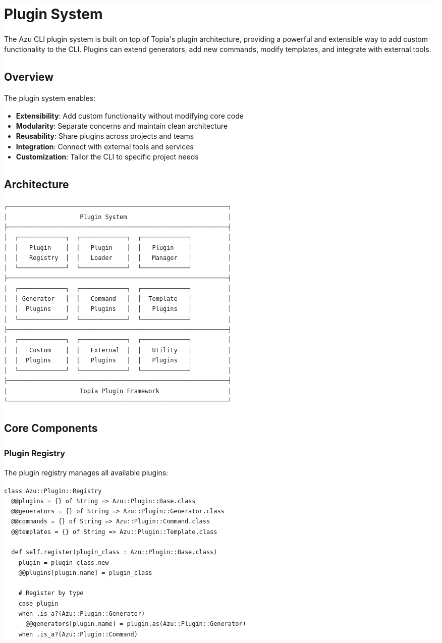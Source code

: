 # Plugin System

The Azu CLI plugin system is built on top of Topia's plugin architecture, providing a powerful and extensible way to add custom functionality to the CLI. Plugins can extend generators, add new commands, modify templates, and integrate with external tools.

## Overview

The plugin system enables:

- **Extensibility**: Add custom functionality without modifying core code
- **Modularity**: Separate concerns and maintain clean architecture
- **Reusability**: Share plugins across projects and teams
- **Integration**: Connect with external tools and services
- **Customization**: Tailor the CLI to specific project needs

## Architecture

```
┌─────────────────────────────────────────────────────────────┐
│                    Plugin System                            │
├─────────────────────────────────────────────────────────────┤
│  ┌─────────────┐  ┌─────────────┐  ┌─────────────┐          │
│  │   Plugin    │  │   Plugin    │  │   Plugin    │          │
│  │   Registry  │  │   Loader    │  │   Manager   │          │
│  └─────────────┘  └─────────────┘  └─────────────┘          │
├─────────────────────────────────────────────────────────────┤
│  ┌─────────────┐  ┌─────────────┐  ┌─────────────┐          │
│  │ Generator   │  │   Command   │  │  Template   │          │
│  │  Plugins    │  │   Plugins   │  │   Plugins   │          │
│  └─────────────┘  └─────────────┘  └─────────────┘          │
├─────────────────────────────────────────────────────────────┤
│  ┌─────────────┐  ┌─────────────┐  ┌─────────────┐          │
│  │   Custom    │  │   External  │  │   Utility   │          │
│  │  Plugins    │  │   Plugins   │  │   Plugins   │          │
│  └─────────────┘  └─────────────┘  └─────────────┘          │
├─────────────────────────────────────────────────────────────┤
│                    Topia Plugin Framework                   │
└─────────────────────────────────────────────────────────────┘
```

## Core Components

### Plugin Registry

The plugin registry manages all available plugins:

```crystal
class Azu::Plugin::Registry
  @@plugins = {} of String => Azu::Plugin::Base.class
  @@generators = {} of String => Azu::Plugin::Generator.class
  @@commands = {} of String => Azu::Plugin::Command.class
  @@templates = {} of String => Azu::Plugin::Template.class

  def self.register(plugin_class : Azu::Plugin::Base.class)
    plugin = plugin_class.new
    @@plugins[plugin.name] = plugin_class

    # Register by type
    case plugin
    when .is_a?(Azu::Plugin::Generator)
      @@generators[plugin.name] = plugin.as(Azu::Plugin::Generator)
    when .is_a?(Azu::Plugin::Command)
```